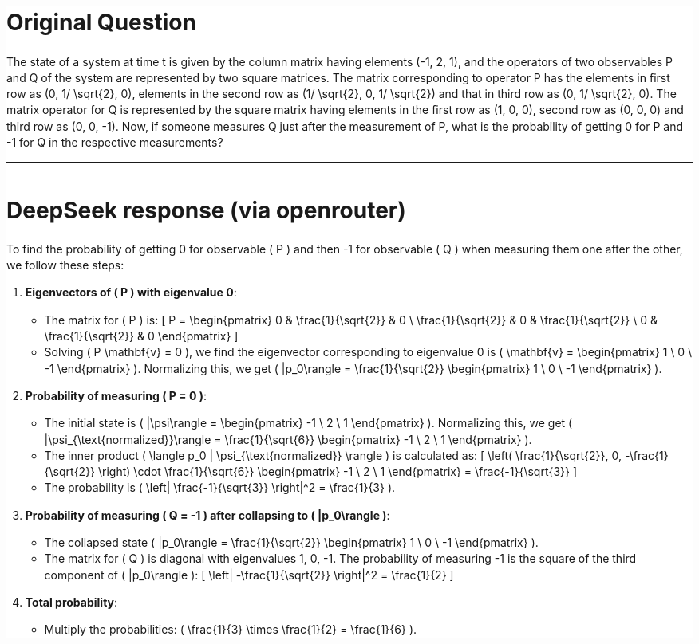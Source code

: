 # Original Question

The state of a system at time t is given by the column matrix having elements (-1, 2, 1), and the operators of two observables P and Q of the system are represented by two square matrices. The matrix corresponding to operator P has the elements in first row as (0, 1/ \sqrt{2}, 0), elements in the second row as (1/ \sqrt{2}, 0, 1/ \sqrt{2}) and that in third row as (0, 1/ \sqrt{2}, 0). The matrix operator for Q is represented by the square matrix having elements in the first row as (1, 0, 0), second row as (0, 0, 0) and third row as (0, 0, -1). Now, if someone measures Q just after the measurement of P, what is the probability of getting 0 for P and -1 for Q in the respective measurements?

---

# DeepSeek response (via openrouter)

To find the probability of getting 0 for observable \( P \) and then -1 for observable \( Q \) when measuring them one after the other, we follow these steps:

1. **Eigenvectors of \( P \) with eigenvalue 0**:
   - The matrix for \( P \) is:
     \[
     P = \begin{pmatrix}
     0 & \frac{1}{\sqrt{2}} & 0 \\
     \frac{1}{\sqrt{2}} & 0 & \frac{1}{\sqrt{2}} \\
     0 & \frac{1}{\sqrt{2}} & 0
     \end{pmatrix}
     \]
   - Solving \( P \mathbf{v} = 0 \), we find the eigenvector corresponding to eigenvalue 0 is \( \mathbf{v} = \begin{pmatrix} 1 \\ 0 \\ -1 \end{pmatrix} \). Normalizing this, we get \( |p_0\rangle = \frac{1}{\sqrt{2}} \begin{pmatrix} 1 \\ 0 \\ -1 \end{pmatrix} \).

2. **Probability of measuring \( P = 0 \)**:
   - The initial state is \( |\psi\rangle = \begin{pmatrix} -1 \\ 2 \\ 1 \end{pmatrix} \). Normalizing this, we get \( |\psi_{\text{normalized}}\rangle = \frac{1}{\sqrt{6}} \begin{pmatrix} -1 \\ 2 \\ 1 \end{pmatrix} \).
   - The inner product \( \langle p_0 | \psi_{\text{normalized}} \rangle \) is calculated as:
     \[
     \left( \frac{1}{\sqrt{2}}, 0, -\frac{1}{\sqrt{2}} \right) \cdot \frac{1}{\sqrt{6}} \begin{pmatrix} -1 \\ 2 \\ 1 \end{pmatrix} = \frac{-1}{\sqrt{3}}
     \]
   - The probability is \( \left| \frac{-1}{\sqrt{3}} \right|^2 = \frac{1}{3} \).

3. **Probability of measuring \( Q = -1 \) after collapsing to \( |p_0\rangle \)**:
   - The collapsed state \( |p_0\rangle = \frac{1}{\sqrt{2}} \begin{pmatrix} 1 \\ 0 \\ -1 \end{pmatrix} \).
   - The matrix for \( Q \) is diagonal with eigenvalues 1, 0, -1. The probability of measuring -1 is the square of the third component of \( |p_0\rangle \):
     \[
     \left| -\frac{1}{\sqrt{2}} \right|^2 = \frac{1}{2}
     \]

4. **Total probability**:
   - Multiply the probabilities: \( \frac{1}{3} \times \frac{1}{2} = \frac{1}{6} \).
